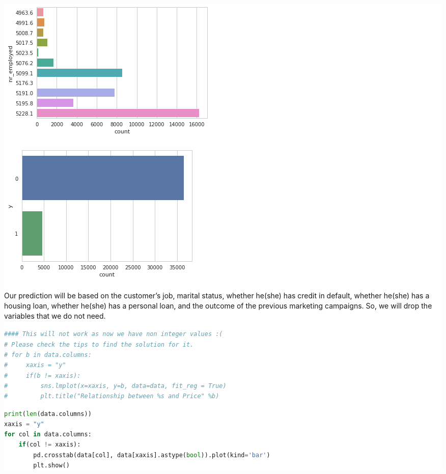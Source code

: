 ![png](2.%20Logistic%20Regression_files/2.%20Logistic%20Regression_34_20.png)



![png](2.%20Logistic%20Regression_files/2.%20Logistic%20Regression_34_21.png)


Our prediction will be based on the customer’s job, marital status, whether he(she) has credit in default, whether he(she) has a housing loan, whether he(she) has a personal loan, and the outcome of the previous marketing campaigns. So, we will drop the variables that we do not need.


```python
#### This will not work as now we have non integer values :(  
# Please check the tips to find the solution for it.
# for b in data.columns:
#     xaxis = "y"
#     if(b != xaxis):
#         sns.lmplot(x=xaxis, y=b, data=data, fit_reg = True)
#         plt.title("Relationship between %s and Price" %b)
```


```python
print(len(data.columns))
xaxis = "y"
for col in data.columns:
    if(col != xaxis):
        pd.crosstab(data[col], data[xaxis].astype(bool)).plot(kind='bar')
        plt.show()
```
